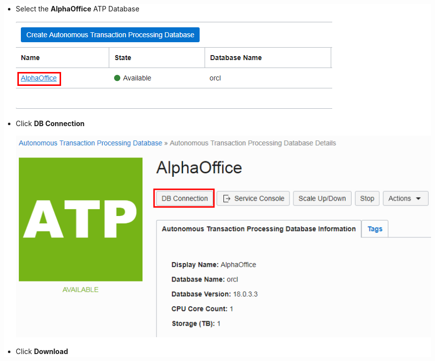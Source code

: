   - Select the **AlphaOffice** ATP Database

	![](images/100/image22.png)

  - Click **DB Connection**

	![](images/100/image23.png)

  - Click **Download**
